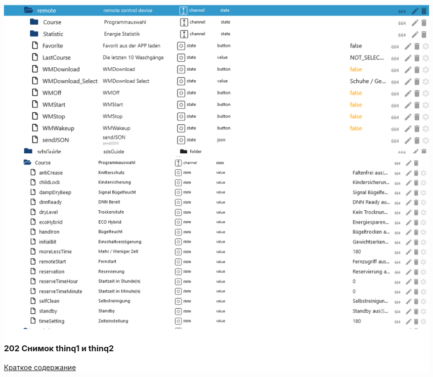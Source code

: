 ![202_пульт_управления.png](img/202_remote_control.png) ![202_удаленный_курс.png](../../../en/adapterref/iobroker.lg-thinq/img/202_remote_course.png)

### 202 Снимок thinq1 и thinq2
[Краткое содержание](#summary)
